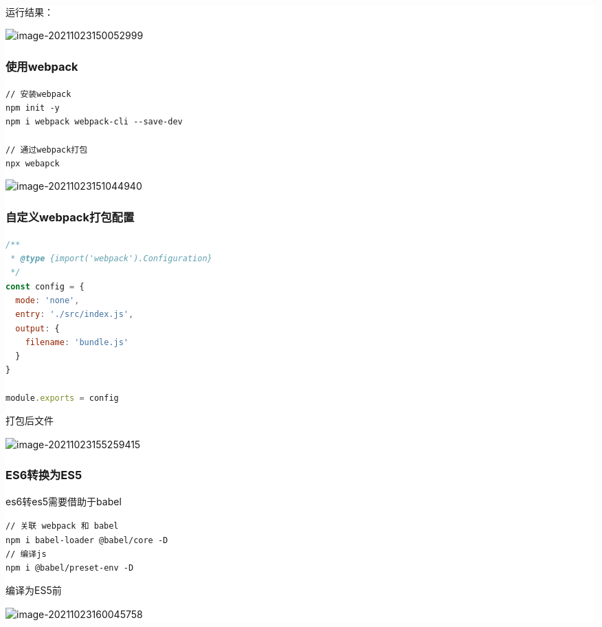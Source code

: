 运行结果：

![image-20211023150052999](https://gitee.com/myreally/pic/raw/master/image-20211023150052999.png)

### 使用webpack

```shell
// 安装webpack
npm init -y
npm i webpack webpack-cli --save-dev

// 通过webpack打包
npx webapck
```

![image-20211023151044940](https://gitee.com/myreally/pic/raw/master/image-20211023151044940.png)

### 自定义webpack打包配置

```javascript
/**
 * @type {import('webpack').Configuration}
 */
const config = {
  mode: 'none',
  entry: './src/index.js',
  output: {
    filename: 'bundle.js'
  }
}

module.exports = config
```

打包后文件

![image-20211023155259415](https://gitee.com/myreally/pic/raw/master/image-20211023155259415.png)

### ES6转换为ES5

es6转es5需要借助于babel

```shell
// 关联 webpack 和 babel
npm i babel-loader @babel/core -D
// 编译js
npm i @babel/preset-env -D 

```

编译为ES5前

![image-20211023160045758](https://gitee.com/myreally/pic/raw/master/image-20211023160045758.png)
